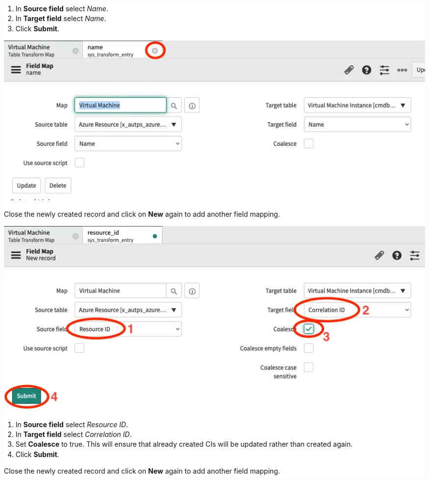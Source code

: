 1. In **Source field** select *Name*.
2. In **Target field** select *Name*.
3. Click **Submit**.

![Register an application](/assets/images/x_autps_azure_auto_azure-discovery60.webp)

Close the newly created record and click on **New** again to add another field mapping.

![Register an application](/assets/images/x_autps_azure_auto_azure-discovery61.webp)

1. In **Source field** select *Resource ID*.
2. In **Target field** select *Correlation ID*.
3. Set **Coalesce** to true. This will ensure that already created CIs will be updated rather than created again.
4. Click **Submit**.

Close the newly created record and click on **New** again to add another field mapping.
